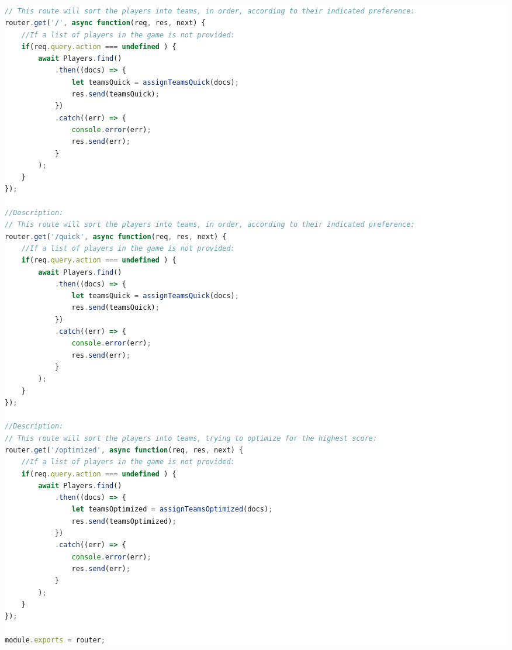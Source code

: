 ```javascript
// This route will sort the players into teams, in order, according to their indicated preference:
router.get('/', async function(req, res, next) {
    //If a list of players in the game is not provided:
    if(req.query.action === undefined ) {
        await Players.find()
            .then((docs) => {
                let teamsQuick = assignTeamsQuick(docs);
                res.send(teamsQuick);
            })
            .catch((err) => {
                console.error(err);
                res.send(err);
            }
        );
    }
});

//Description:
// This route will sort the players into teams, in order, according to their indicated preference:
router.get('/quick', async function(req, res, next) {
    //If a list of players in the game is not provided:
    if(req.query.action === undefined ) {
        await Players.find()
            .then((docs) => {
                let teamsQuick = assignTeamsQuick(docs);
                res.send(teamsQuick);
            })
            .catch((err) => {
                console.error(err);
                res.send(err);
            }
        );
    }
});

//Description:
// This route will sort the players into teams, trying to optimize for the highest score:
router.get('/optimized', async function(req, res, next) {
    //If a list of players in the game is not provided:
    if(req.query.action === undefined ) {
        await Players.find()
            .then((docs) => {
                let teamsOptimized = assignTeamsOptimized(docs);
                res.send(teamsOptimized);
            })
            .catch((err) => {
                console.error(err);
                res.send(err);
            }
        );
    }
});

module.exports = router;

```
